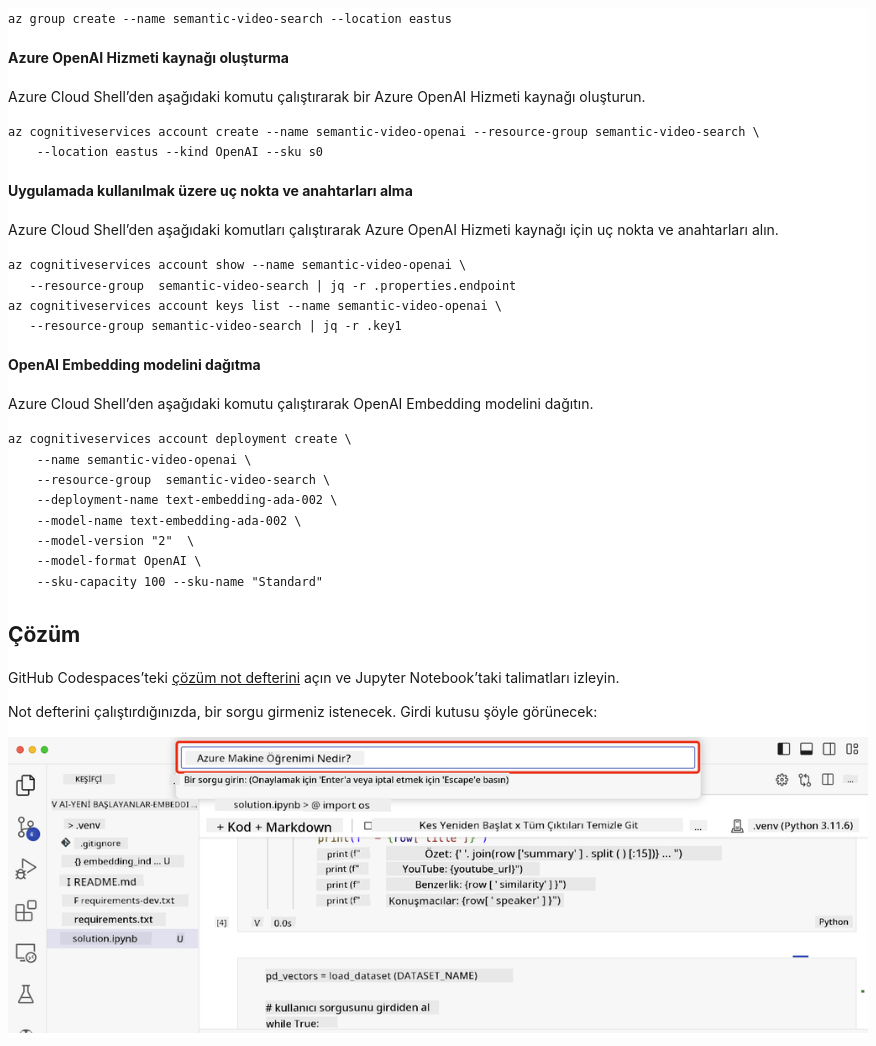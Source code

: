 ```shell
az group create --name semantic-video-search --location eastus
```

#### Azure OpenAI Hizmeti kaynağı oluşturma

Azure Cloud Shell’den aşağıdaki komutu çalıştırarak bir Azure OpenAI Hizmeti kaynağı oluşturun.

```shell
az cognitiveservices account create --name semantic-video-openai --resource-group semantic-video-search \
    --location eastus --kind OpenAI --sku s0
```

#### Uygulamada kullanılmak üzere uç nokta ve anahtarları alma

Azure Cloud Shell’den aşağıdaki komutları çalıştırarak Azure OpenAI Hizmeti kaynağı için uç nokta ve anahtarları alın.

```shell
az cognitiveservices account show --name semantic-video-openai \
   --resource-group  semantic-video-search | jq -r .properties.endpoint
az cognitiveservices account keys list --name semantic-video-openai \
   --resource-group semantic-video-search | jq -r .key1
```

#### OpenAI Embedding modelini dağıtma

Azure Cloud Shell’den aşağıdaki komutu çalıştırarak OpenAI Embedding modelini dağıtın.

```shell
az cognitiveservices account deployment create \
    --name semantic-video-openai \
    --resource-group  semantic-video-search \
    --deployment-name text-embedding-ada-002 \
    --model-name text-embedding-ada-002 \
    --model-version "2"  \
    --model-format OpenAI \
    --sku-capacity 100 --sku-name "Standard"
```

## Çözüm

GitHub Codespaces’teki [çözüm not defterini](../../../08-building-search-applications/python/aoai-solution.ipynb) açın ve Jupyter Notebook’taki talimatları izleyin.

Not defterini çalıştırdığınızda, bir sorgu girmeniz istenecek. Girdi kutusu şöyle görünecek:

![Kullanıcının sorgu girmesi için giriş kutusu](../../../translated_images/notebook-search.1e320b9c7fcbb0bc1436d98ea6ee73b4b54ca47990a1c952b340a2cadf8ac1ca.tr.png)
